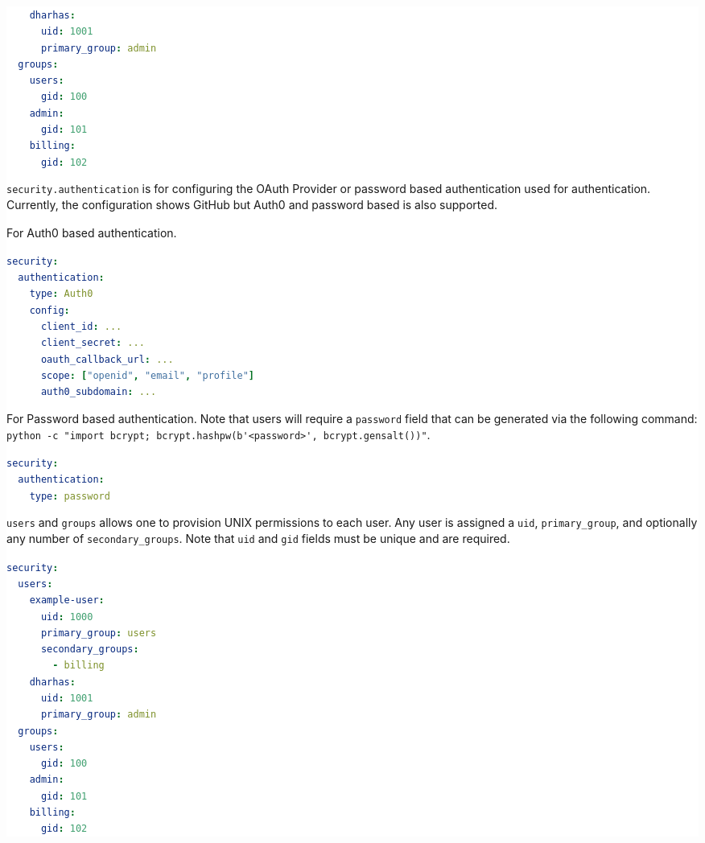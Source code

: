 ```yaml
    dharhas:
      uid: 1001
      primary_group: admin
  groups:
    users:
      gid: 100
    admin:
      gid: 101
    billing:
      gid: 102
```

`security.authentication` is for configuring the OAuth Provider or
password based authentication used for authentication. Currently, the
configuration shows GitHub but Auth0 and password based is also
supported.

For Auth0 based authentication.

```yaml
security:
  authentication:
    type: Auth0
    config:
      client_id: ...
      client_secret: ...
      oauth_callback_url: ...
      scope: ["openid", "email", "profile"]
      auth0_subdomain: ...
```

For Password based authentication. Note that users will require a
`password` field that can be generated via the following command:
`python -c "import bcrypt; bcrypt.hashpw(b'<password>',
bcrypt.gensalt())"`.

```yaml
security:
  authentication:
    type: password
```

`users` and `groups` allows one to provision UNIX permissions to each
user. Any user is assigned a `uid`, `primary_group`, and optionally
any number of `secondary_groups`. Note that `uid` and `gid` fields
must be unique and are required.

```yaml
security:
  users:
    example-user:
      uid: 1000
      primary_group: users
      secondary_groups:
        - billing
    dharhas:
      uid: 1001
      primary_group: admin
  groups:
    users:
      gid: 100
    admin:
      gid: 101
    billing:
      gid: 102
```
